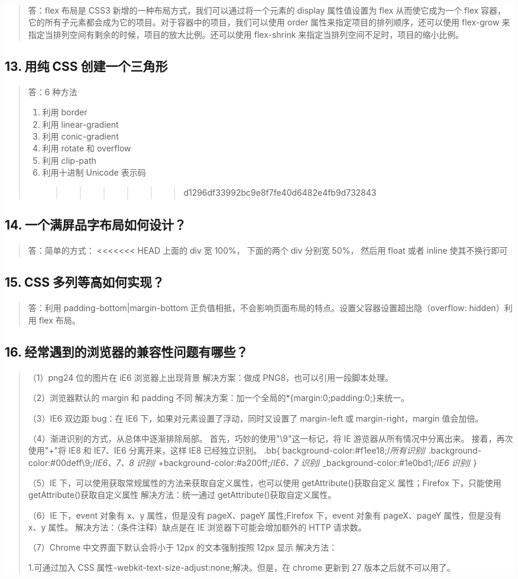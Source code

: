 > 答：flex 布局是 CSS3 新增的一种布局方式，我们可以通过将一个元素的 display 属性值设置为 flex 从而使它成为一个 flex
> 容器，它的所有子元素都会成为它的项目。对于容器中的项目，我们可以使用 order 属性来指定项目的排列顺序，还可以使用 flex-grow 来指定当排列空间有剩余的时候，项目的放大比例。还可以使用 flex-shrink 来指定当排列空间不足时，项目的缩小比例。

## 13. 用纯 CSS 创建一个三角形

> 答：6 种方法
>
> 1. 利用 border
> 2. 利用 linear-gradient
> 3. 利用 conic-gradient
> 4. 利用 rotate 和 overflow
> 5. 利用 clip-path
> 6. 利用十进制 Unicode 表示码
>    > > > > > > d1296df33992bc9e8f7fe40d6482e4fb9d732843

## 14. 一个满屏品字布局如何设计？

> 答：简单的方式：
> <<<<<<< HEAD
> 上面的 div 宽 100%，
> 下面的两个 div 分别宽 50%，
> 然后用 float 或者 inline 使其不换行即可

## 15. CSS 多列等高如何实现？

> 答：利用 padding-bottom|margin-bottom 正负值相抵，不会影响页面布局的特点。设置父容器设置超出隐（overflow:
> hidden）利用 flex 布局。

## 16. 经常遇到的浏览器的兼容性问题有哪些？

> （1）png24 位的图片在 iE6 浏览器上出现背景
> 解决方案：做成 PNG8，也可以引用一段脚本处理。
>
> （2）浏览器默认的 margin 和 padding 不同
> 解决方案：加一个全局的\*{margin:0;padding:0;}来统一。
>
> （3）IE6 双边距 bug：在 IE6 下，如果对元素设置了浮动，同时又设置了 margin-left 或
> margin-right，margin 值会加倍。
>
> （4）渐进识别的方式，从总体中逐渐排除局部。
> 首先，巧妙的使用"\9"这一标记，将 IE 游览器从所有情况中分离出来。
> 接着，再次使用"+"将 IE8 和 IE7、IE6 分离开来，这样 IE8 已经独立识别。
> .bb{
> background-color:#f1ee18;/_所有识别_/
> .background-color:#00deff\9;/_IE6、7、8 识别_/
> +background-color:#a200ff;/_IE6、7 识别_/
> \_background-color:#1e0bd1;/_IE6 识别_/
> }
>
> （5）IE 下，可以使用获取常规属性的方法来获取自定义属性，也可以使用 getAttribute()获取自定义
> 属性；Firefox 下，只能使用 getAttribute()获取自定义属性
> 解决方法：统一通过 getAttribute()获取自定义属性。
>
> （6）IE 下，event 对象有 x、y 属性，但是没有 pageX、pageY 属性;Firefox 下，event 对象有
> pageX、pageY 属性，但是没有 x、y 属性。
> 解决方法：（条件注释）缺点是在 IE 浏览器下可能会增加额外的 HTTP 请求数。
>
> （7）Chrome 中文界面下默认会将小于 12px 的文本强制按照 12px 显示
> 解决方法：
>
> 1.可通过加入 CSS 属性-webkit-text-size-adjust:none;解决。但是，在 chrome
> 更新到 27 版本之后就不可以用了。